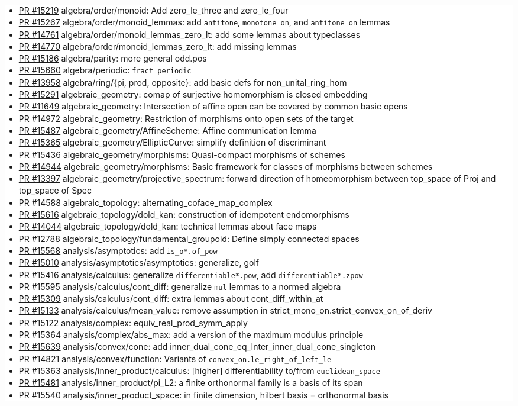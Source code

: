 * [PR #15219](https://github.com/leanprover-community/mathlib/pull/15219) algebra/order/monoid: Add zero_le_three and zero_le_four 
* [PR #15267](https://github.com/leanprover-community/mathlib/pull/15267) algebra/order/monoid_lemmas: add `antitone`, `monotone_on`, and `antitone_on` lemmas 
* [PR #14761](https://github.com/leanprover-community/mathlib/pull/14761) algebra/order/monoid_lemmas_zero_lt: add some lemmas about typeclasses 
* [PR #14770](https://github.com/leanprover-community/mathlib/pull/14770) algebra/order/monoid_lemmas_zero_lt: add missing lemmas 
* [PR #15186](https://github.com/leanprover-community/mathlib/pull/15186) algebra/parity: more general odd.pos 
* [PR #15660](https://github.com/leanprover-community/mathlib/pull/15660) algebra/periodic: `fract_periodic` 
* [PR #13958](https://github.com/leanprover-community/mathlib/pull/13958) algebra/ring/{pi, prod, opposite}: add basic defs for non_unital_ring_hom 
* [PR #15291](https://github.com/leanprover-community/mathlib/pull/15291) algebraic_geometry: comap of surjective homomorphism is closed embedding 
* [PR #11649](https://github.com/leanprover-community/mathlib/pull/11649) algebraic_geometry: Intersection of affine open can be covered by common basic opens 
* [PR #14972](https://github.com/leanprover-community/mathlib/pull/14972) algebraic_geometry: Restriction of morphisms onto open sets of the target 
* [PR #15487](https://github.com/leanprover-community/mathlib/pull/15487) algebraic_geometry/AffineScheme: Affine communication lemma 
* [PR #15365](https://github.com/leanprover-community/mathlib/pull/15365) algebraic_geometry/EllipticCurve: simplify definition of discriminant 
* [PR #15436](https://github.com/leanprover-community/mathlib/pull/15436) algebraic_geometry/morphisms: Quasi-compact morphisms of schemes 
* [PR #14944](https://github.com/leanprover-community/mathlib/pull/14944) algebraic_geometry/morphisms: Basic framework for classes of morphisms between schemes 
* [PR #13397](https://github.com/leanprover-community/mathlib/pull/13397) algebraic_geometry/projective_spectrum: forward direction of homeomorphism between top_space of Proj and top_space of Spec 
* [PR #14588](https://github.com/leanprover-community/mathlib/pull/14588) algebraic_topology: alternating_coface_map_complex 
* [PR #15616](https://github.com/leanprover-community/mathlib/pull/15616) algebraic_topology/dold_kan: construction of idempotent endomorphisms 
* [PR #14044](https://github.com/leanprover-community/mathlib/pull/14044) algebraic_topology/dold_kan: technical lemmas about face maps 
* [PR #12788](https://github.com/leanprover-community/mathlib/pull/12788) algebraic_topology/fundamental_groupoid: Define simply connected spaces 
* [PR #15568](https://github.com/leanprover-community/mathlib/pull/15568) analysis/asymptotics: add `is_o*.of_pow` 
* [PR #15010](https://github.com/leanprover-community/mathlib/pull/15010) analysis/asymptotics/asymptotics: generalize, golf 
* [PR #15416](https://github.com/leanprover-community/mathlib/pull/15416) analysis/calculus: generalize `differentiable*.pow`, add `differentiable*.zpow` 
* [PR #15595](https://github.com/leanprover-community/mathlib/pull/15595) analysis/calculus/cont_diff: generalize `mul` lemmas to a normed algebra 
* [PR #15309](https://github.com/leanprover-community/mathlib/pull/15309) analysis/calculus/cont_diff: extra lemmas about cont_diff_within_at 
* [PR #15133](https://github.com/leanprover-community/mathlib/pull/15133) analysis/calculus/mean_value: remove assumption in strict_mono_on.strict_convex_on_of_deriv 
* [PR #15122](https://github.com/leanprover-community/mathlib/pull/15122) analysis/complex: equiv_real_prod_symm_apply 
* [PR #15364](https://github.com/leanprover-community/mathlib/pull/15364) analysis/complex/abs_max: add a version of the maximum modulus principle 
* [PR #15639](https://github.com/leanprover-community/mathlib/pull/15639) analysis/convex/cone: add inner_dual_cone_eq_Inter_inner_dual_cone_singleton 
* [PR #14821](https://github.com/leanprover-community/mathlib/pull/14821) analysis/convex/function: Variants of `convex_on.le_right_of_left_le` 
* [PR #15363](https://github.com/leanprover-community/mathlib/pull/15363) analysis/inner_product/calculus: [higher] differentiability to/from `euclidean_space` 
* [PR #15481](https://github.com/leanprover-community/mathlib/pull/15481) analysis/inner_product/pi_L2: a finite orthonormal family is a basis of its span 
* [PR #15540](https://github.com/leanprover-community/mathlib/pull/15540) analysis/inner_product_space: in finite dimension, hilbert basis = orthonormal basis 